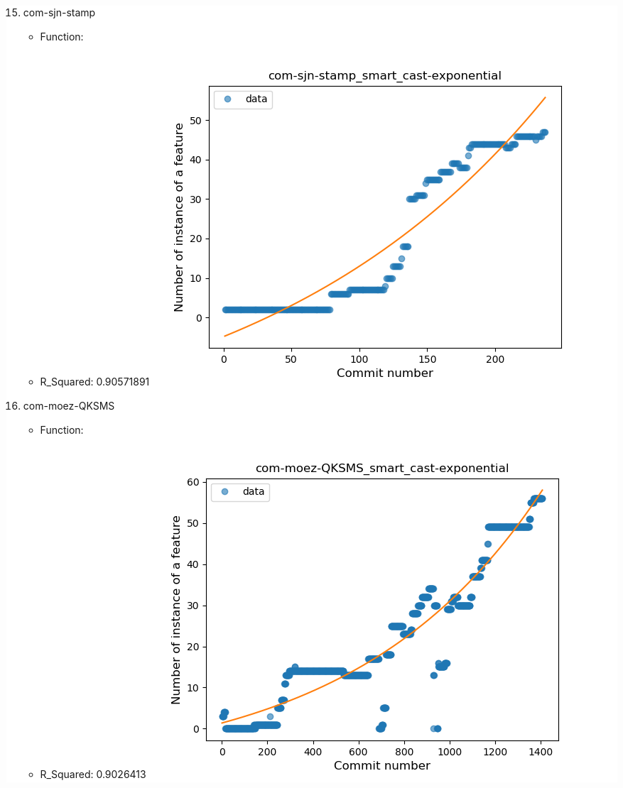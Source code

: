 15. com-sjn-stamp

	*  Function: ![equation](http://latex.codecogs.com/svg.latex?-729.491059x%5E%7B1.004674%7D%20&plus;%20-34.88956)
	* R_Squared: 0.90571891
 ![com-sjn-stampsmart_cast](../plots/com-sjn-stamp_smart_cast_T4.png)

16. com-moez-QKSMS

	*  Function: ![equation](http://latex.codecogs.com/svg.latex?-2062.495873x%5E%7B1.001221%7D%20&plus;%20-11.031454)
	* R_Squared: 0.9026413
 ![com-moez-QKSMSsmart_cast](../plots/com-moez-QKSMS_smart_cast_T4.png)
